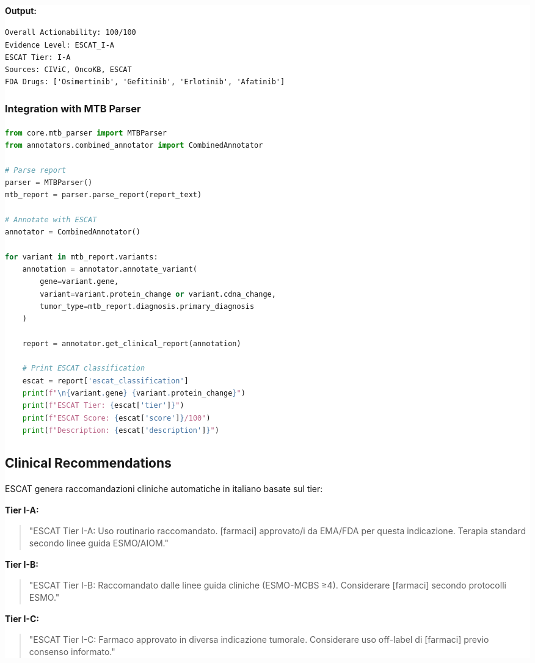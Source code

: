 **Output:**
```
Overall Actionability: 100/100
Evidence Level: ESCAT_I-A
ESCAT Tier: I-A
Sources: CIViC, OncoKB, ESCAT
FDA Drugs: ['Osimertinib', 'Gefitinib', 'Erlotinib', 'Afatinib']
```

### Integration with MTB Parser

```python
from core.mtb_parser import MTBParser
from annotators.combined_annotator import CombinedAnnotator

# Parse report
parser = MTBParser()
mtb_report = parser.parse_report(report_text)

# Annotate with ESCAT
annotator = CombinedAnnotator()

for variant in mtb_report.variants:
    annotation = annotator.annotate_variant(
        gene=variant.gene,
        variant=variant.protein_change or variant.cdna_change,
        tumor_type=mtb_report.diagnosis.primary_diagnosis
    )

    report = annotator.get_clinical_report(annotation)

    # Print ESCAT classification
    escat = report['escat_classification']
    print(f"\n{variant.gene} {variant.protein_change}")
    print(f"ESCAT Tier: {escat['tier']}")
    print(f"ESCAT Score: {escat['score']}/100")
    print(f"Description: {escat['description']}")
```

## Clinical Recommendations

ESCAT genera raccomandazioni cliniche automatiche in italiano basate sul tier:

**Tier I-A:**
> "ESCAT Tier I-A: Uso routinario raccomandato. [farmaci] approvato/i da EMA/FDA per questa indicazione. Terapia standard secondo linee guida ESMO/AIOM."

**Tier I-B:**
> "ESCAT Tier I-B: Raccomandato dalle linee guida cliniche (ESMO-MCBS ≥4). Considerare [farmaci] secondo protocolli ESMO."

**Tier I-C:**
> "ESCAT Tier I-C: Farmaco approvato in diversa indicazione tumorale. Considerare uso off-label di [farmaci] previo consenso informato."
